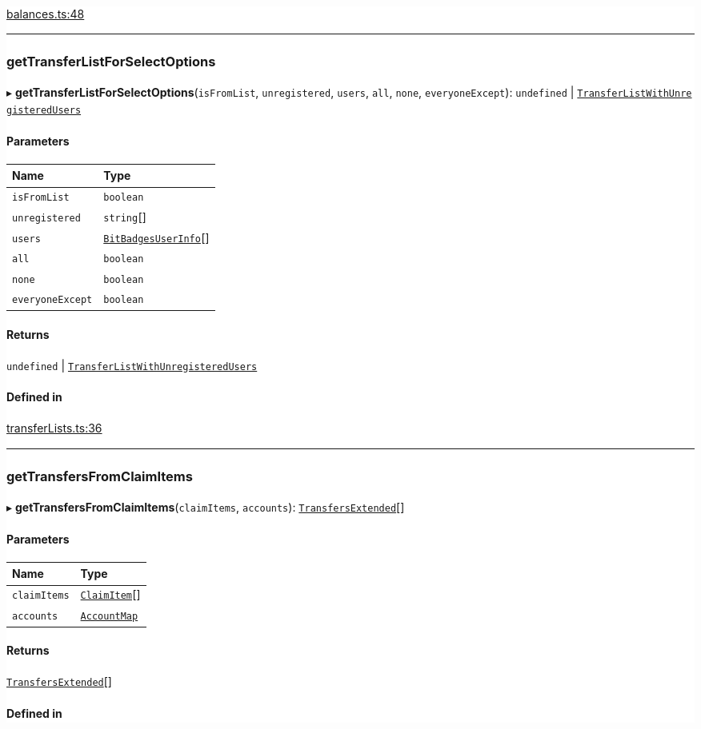 [balances.ts:48](https://github.com/trevormil/bitbadges-sdk/blob/80ff4be/src/balances.ts#L48)

---

### getTransferListForSelectOptions

▸ **getTransferListForSelectOptions**(`isFromList`, `unregistered`, `users`, `all`, `none`, `everyoneExcept`): `undefined` \| [`TransferListWithUnregisteredUsers`](interfaces/TransferListWithUnregisteredUsers.md)

#### Parameters

| Name             | Type                                                     |
| :--------------- | :------------------------------------------------------- |
| `isFromList`     | `boolean`                                                |
| `unregistered`   | `string`[]                                               |
| `users`          | [`BitBadgesUserInfo`](interfaces/BitBadgesUserInfo.md)[] |
| `all`            | `boolean`                                                |
| `none`           | `boolean`                                                |
| `everyoneExcept` | `boolean`                                                |

#### Returns

`undefined` \| [`TransferListWithUnregisteredUsers`](interfaces/TransferListWithUnregisteredUsers.md)

#### Defined in

[transferLists.ts:36](https://github.com/trevormil/bitbadges-sdk/blob/80ff4be/src/transferLists.ts#L36)

---

### getTransfersFromClaimItems

▸ **getTransfersFromClaimItems**(`claimItems`, `accounts`): [`TransfersExtended`](interfaces/TransfersExtended.md)[]

#### Parameters

| Name         | Type                                     |
| :----------- | :--------------------------------------- |
| `claimItems` | [`ClaimItem`](interfaces/ClaimItem.md)[] |
| `accounts`   | [`AccountMap`](interfaces/AccountMap.md) |

#### Returns

[`TransfersExtended`](interfaces/TransfersExtended.md)[]

#### Defined in
